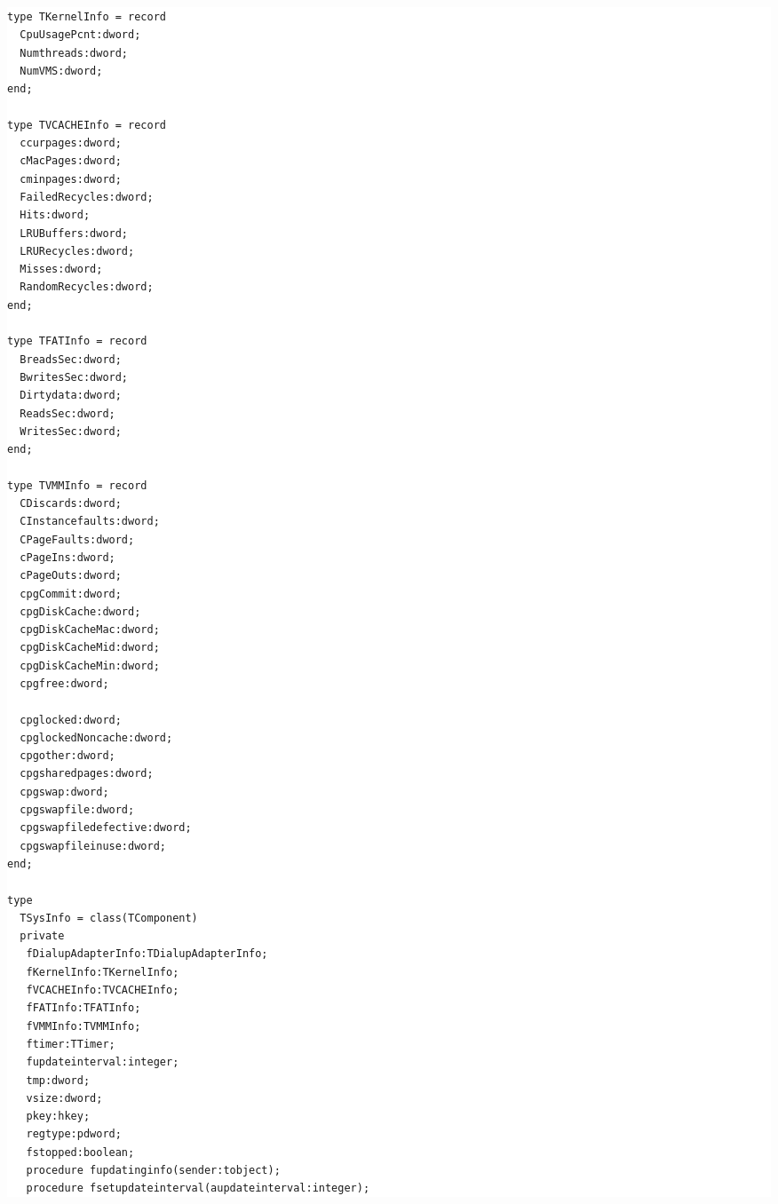     type TKernelInfo = record 
      CpuUsagePcnt:dword; 
      Numthreads:dword; 
      NumVMS:dword; 
    end; 
     
    type TVCACHEInfo = record 
      ccurpages:dword; 
      cMacPages:dword; 
      cminpages:dword; 
      FailedRecycles:dword; 
      Hits:dword; 
      LRUBuffers:dword; 
      LRURecycles:dword; 
      Misses:dword; 
      RandomRecycles:dword; 
    end; 
     
    type TFATInfo = record 
      BreadsSec:dword; 
      BwritesSec:dword; 
      Dirtydata:dword; 
      ReadsSec:dword; 
      WritesSec:dword; 
    end; 
     
    type TVMMInfo = record 
      CDiscards:dword; 
      CInstancefaults:dword; 
      CPageFaults:dword; 
      cPageIns:dword; 
      cPageOuts:dword; 
      cpgCommit:dword; 
      cpgDiskCache:dword; 
      cpgDiskCacheMac:dword; 
      cpgDiskCacheMid:dword; 
      cpgDiskCacheMin:dword; 
      cpgfree:dword; 
     
      cpglocked:dword; 
      cpglockedNoncache:dword; 
      cpgother:dword; 
      cpgsharedpages:dword; 
      cpgswap:dword; 
      cpgswapfile:dword; 
      cpgswapfiledefective:dword; 
      cpgswapfileinuse:dword; 
    end; 
     
    type 
      TSysInfo = class(TComponent) 
      private 
       fDialupAdapterInfo:TDialupAdapterInfo; 
       fKernelInfo:TKernelInfo; 
       fVCACHEInfo:TVCACHEInfo; 
       fFATInfo:TFATInfo; 
       fVMMInfo:TVMMInfo; 
       ftimer:TTimer; 
       fupdateinterval:integer; 
       tmp:dword; 
       vsize:dword; 
       pkey:hkey; 
       regtype:pdword; 
       fstopped:boolean; 
       procedure fupdatinginfo(sender:tobject); 
       procedure fsetupdateinterval(aupdateinterval:integer); 